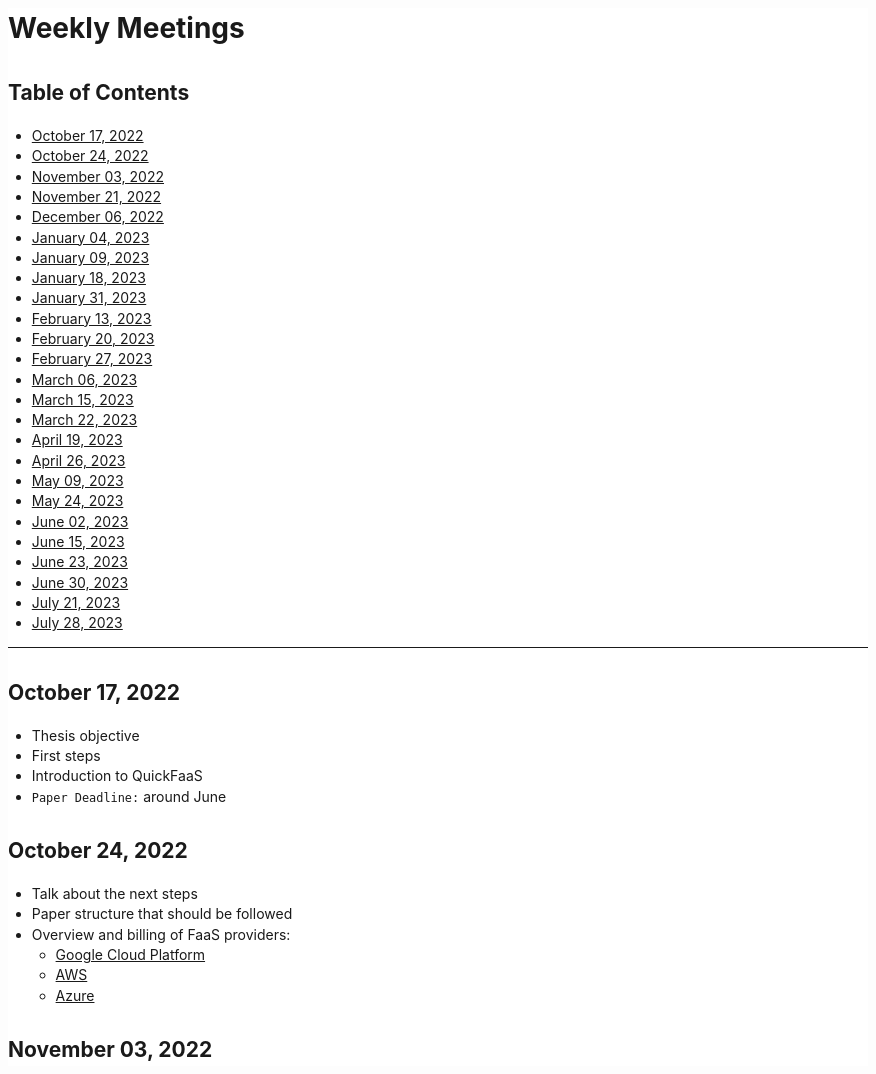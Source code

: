 # Weekly Meetings

## Table of Contents

- [October 17, 2022](#october-17-2022)
- [October 24, 2022](#october-24-2022)
- [November 03, 2022](#november-03-2022)
- [November 21, 2022](#november-21-2022)
- [December 06, 2022](#december-06-2022)
- [January 04, 2023](#january-04-2023)
- [January 09, 2023](#january-09-2023)
- [January 18, 2023](#january-18-2023)
- [January 31, 2023](#january-31-2023)
- [February 13, 2023](#february-13-2023)
- [February 20, 2023](#february-20-2023)
- [February 27, 2023](#february-27-2023)
- [March 06, 2023](#march-06-2023)
- [March 15, 2023](#march-15-2023)
- [March 22, 2023](#march-22-2023)
- [April 19, 2023](#april-19-2023)
- [April 26, 2023](#april-26-2023)
- [May 09, 2023](#may-09-2023)
- [May 24, 2023](#may-24-2023)
- [June 02, 2023](#june-02-2023)
- [June 15, 2023](#june-15-2023)
- [June 23, 2023](#june-23-2023)
- [June 30, 2023](#june-30-2023)
- [July 21, 2023](#july-21-2023)
- [July 28, 2023](#july-28-2023)

---

## October 17, 2022

- Thesis objective
- First steps
- Introduction to QuickFaaS
- `Paper Deadline:` around June

## October 24, 2022

- Talk about the next steps
- Paper structure that should be followed
- Overview and billing of FaaS providers:
    - [Google Cloud Platform](https://cloud.google.com/functions)
    - [AWS](https://aws.amazon.com/pt/lambda/)
    - [Azure](https://learn.microsoft.com/en-us/azure/azure-functions/functions-overview)

## November 03, 2022
